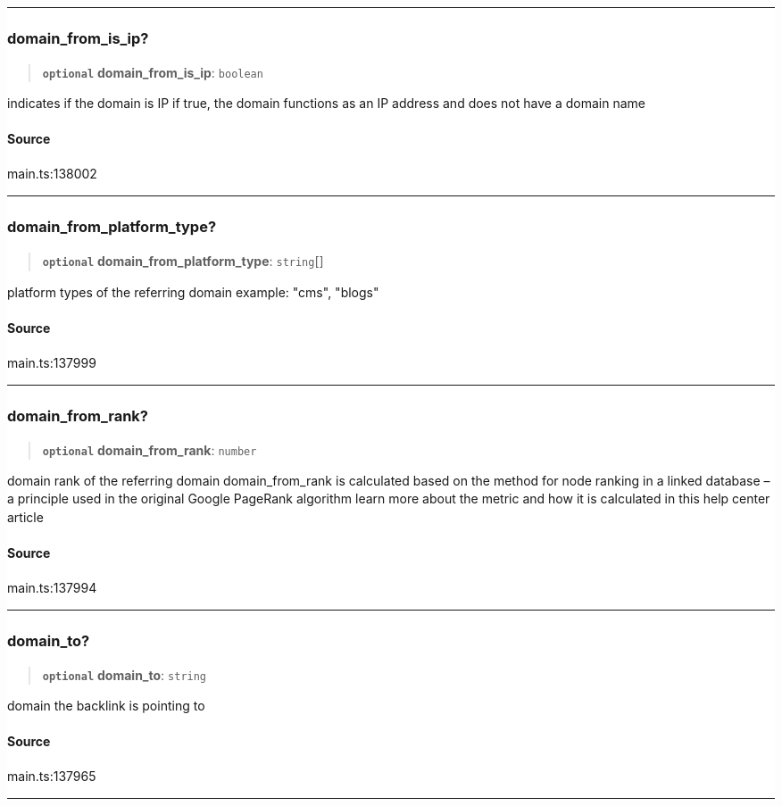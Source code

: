 ***

### domain\_from\_is\_ip?

> **`optional`** **domain\_from\_is\_ip**: `boolean`

indicates if the domain is IP
if true, the domain functions as an IP address and does not have a domain name

#### Source

main.ts:138002

***

### domain\_from\_platform\_type?

> **`optional`** **domain\_from\_platform\_type**: `string`[]

platform types of the referring domain
example:
"cms",
"blogs"

#### Source

main.ts:137999

***

### domain\_from\_rank?

> **`optional`** **domain\_from\_rank**: `number`

domain rank of the referring domain
domain_from_rank is calculated based on the method for node ranking in a linked database – a principle used in the original Google PageRank algorithm
learn more about the metric and how it is calculated in this help center article

#### Source

main.ts:137994

***

### domain\_to?

> **`optional`** **domain\_to**: `string`

domain the backlink is pointing to

#### Source

main.ts:137965

***
